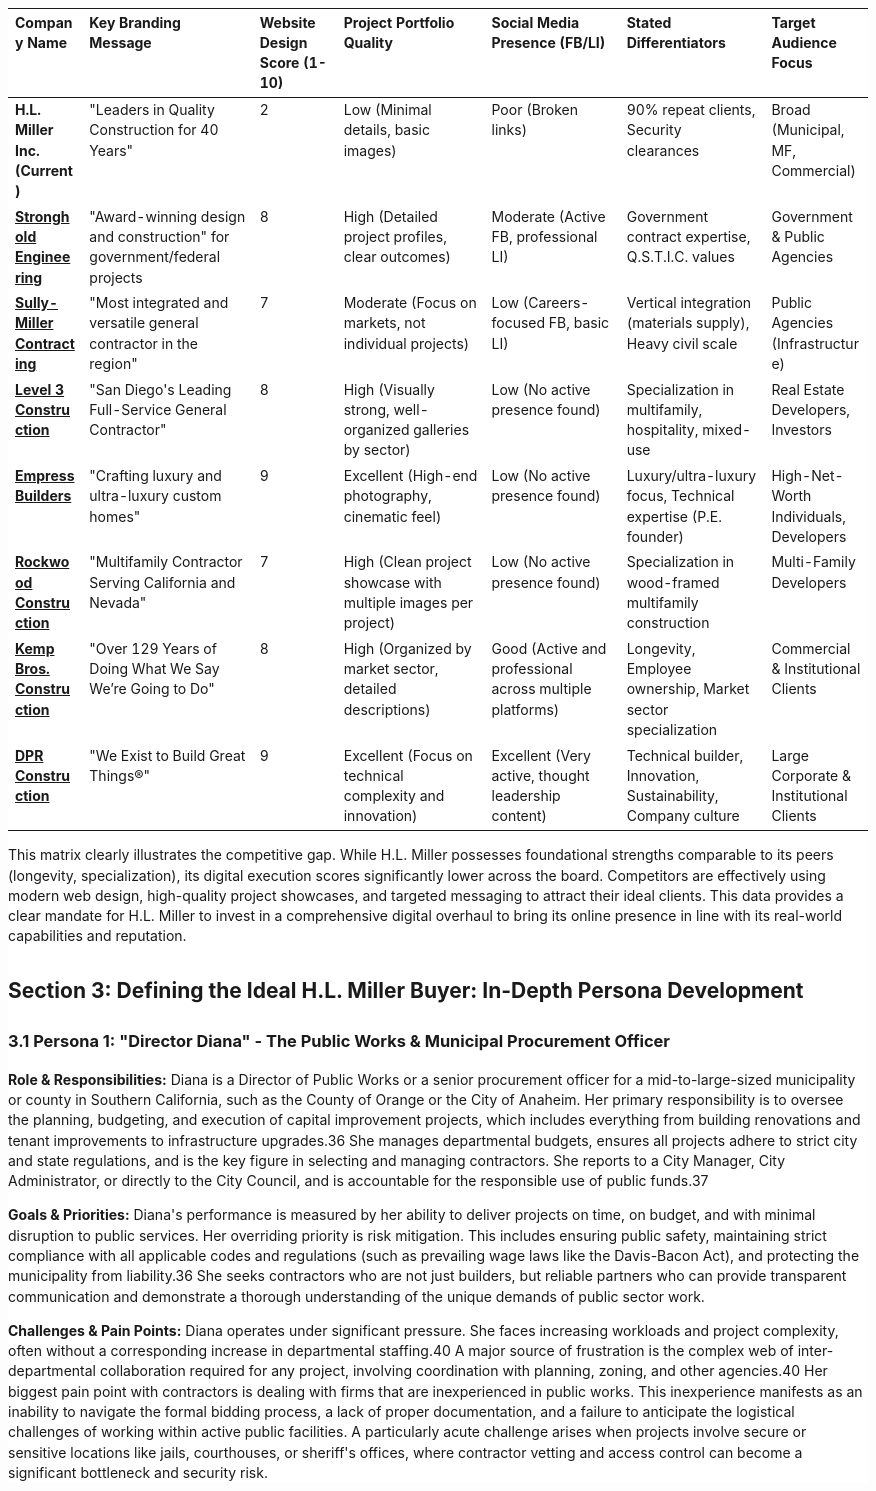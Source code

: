 | Company Name | Key Branding Message | Website Design Score (1-10) | Project Portfolio Quality | Social Media Presence (FB/LI) | Stated Differentiators | Target Audience Focus |
| :---- | :---- | :---- | :---- | :---- | :---- | :---- |
| **H.L. Miller Inc. (Current)** | "Leaders in Quality Construction for 40 Years" | 2 | Low (Minimal details, basic images) | Poor (Broken links) | 90% repeat clients, Security clearances | Broad (Municipal, MF, Commercial) |
| [**Stronghold Engineering**](https://www.strongholdengineering.com/projects/) | "Award-winning design and construction" for government/federal projects | 8 | High (Detailed project profiles, clear outcomes) | Moderate (Active FB, professional LI) | Government contract expertise, Q.S.T.I.C. values | Government & Public Agencies |
| [**Sully-Miller Contracting**](https://www.sully-miller.com/) | "Most integrated and versatile general contractor in the region" | 7 | Moderate (Focus on markets, not individual projects) | Low (Careers-focused FB, basic LI) | Vertical integration (materials supply), Heavy civil scale | Public Agencies (Infrastructure) |
| [**Level 3 Construction**](https://www.level3construction.com/) | "San Diego's Leading Full-Service General Contractor" | 8 | High (Visually strong, well-organized galleries by sector) | Low (No active presence found) | Specialization in multifamily, hospitality, mixed-use | Real Estate Developers, Investors |
| [**Empress Builders**](https://www.empressbuilders.com/) | "Crafting luxury and ultra-luxury custom homes" | 9 | Excellent (High-end photography, cinematic feel) | Low (No active presence found) | Luxury/ultra-luxury focus, Technical expertise (P.E. founder) | High-Net-Worth Individuals, Developers |
| [**Rockwood Construction**](https://rockwoodconstruction.com/) | "Multifamily Contractor Serving California and Nevada" | 7 | High (Clean project showcase with multiple images per project) | Low (No active presence found) | Specialization in wood-framed multifamily construction | Multi-Family Developers |
| [**Kemp Bros. Construction**](https://www.kempbros.com/) | "Over 129 Years of Doing What We Say We’re Going to Do" | 8 | High (Organized by market sector, detailed descriptions) | Good (Active and professional across multiple platforms) | Longevity, Employee ownership, Market sector specialization | Commercial & Institutional Clients |
| [**DPR Construction**](https://www.dpr.com/) | "We Exist to Build Great Things®" | 9 | Excellent (Focus on technical complexity and innovation) | Excellent (Very active, thought leadership content) | Technical builder, Innovation, Sustainability, Company culture | Large Corporate & Institutional Clients |

This matrix clearly illustrates the competitive gap. While H.L. Miller possesses foundational strengths comparable to its peers (longevity, specialization), its digital execution scores significantly lower across the board. Competitors are effectively using modern web design, high-quality project showcases, and targeted messaging to attract their ideal clients. This data provides a clear mandate for H.L. Miller to invest in a comprehensive digital overhaul to bring its online presence in line with its real-world capabilities and reputation.

## **Section 3: Defining the Ideal H.L. Miller Buyer: In-Depth Persona Development**

### **3.1 Persona 1: "Director Diana" \- The Public Works & Municipal Procurement Officer**

**Role & Responsibilities:** Diana is a Director of Public Works or a senior procurement officer for a mid-to-large-sized municipality or county in Southern California, such as the County of Orange or the City of Anaheim. Her primary responsibility is to oversee the planning, budgeting, and execution of capital improvement projects, which includes everything from building renovations and tenant improvements to infrastructure upgrades.36 She manages departmental budgets, ensures all projects adhere to strict city and state regulations, and is the key figure in selecting and managing contractors. She reports to a City Manager, City Administrator, or directly to the City Council, and is accountable for the responsible use of public funds.37

**Goals & Priorities:** Diana's performance is measured by her ability to deliver projects on time, on budget, and with minimal disruption to public services. Her overriding priority is risk mitigation. This includes ensuring public safety, maintaining strict compliance with all applicable codes and regulations (such as prevailing wage laws like the Davis-Bacon Act), and protecting the municipality from liability.36 She seeks contractors who are not just builders, but reliable partners who can provide transparent communication and demonstrate a thorough understanding of the unique demands of public sector work.

**Challenges & Pain Points:** Diana operates under significant pressure. She faces increasing workloads and project complexity, often without a corresponding increase in departmental staffing.40 A major source of frustration is the complex web of inter-departmental collaboration required for any project, involving coordination with planning, zoning, and other agencies.40 Her biggest pain point with contractors is dealing with firms that are inexperienced in public works. This inexperience manifests as an inability to navigate the formal bidding process, a lack of proper documentation, and a failure to anticipate the logistical challenges of working within active public facilities. A particularly acute challenge arises when projects involve secure or sensitive locations like jails, courthouses, or sheriff's offices, where contractor vetting and access control can become a significant bottleneck and security risk.

